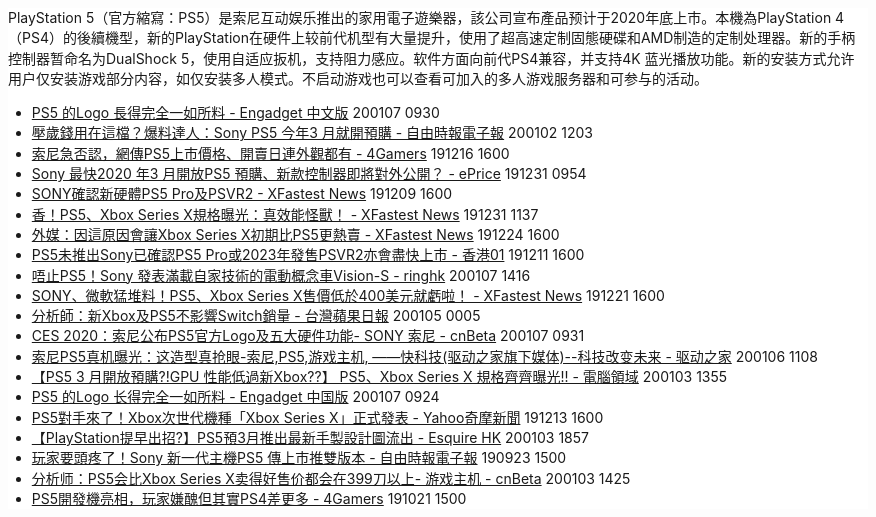 PlayStation 5（官方縮寫：PS5）是索尼互动娱乐推出的家用電子遊樂器，該公司宣布產品预计于2020年底上市。本機為PlayStation 4（PS4）的後續機型，新的PlayStation在硬件上较前代机型有大量提升，使用了超高速定制固態硬碟和AMD制造的定制处理器。新的手柄控制器暂命名为DualShock 5，使用自适应扳机，支持阻力感应。软件方面向前代PS4兼容，并支持4K 蓝光播放功能。新的安装方式允许用户仅安装游戏部分内容，如仅安装多人模式。不启动游戏也可以查看可加入的多人游戏服务器和可参与的活动。
- [PS5 的Logo 長得完全一如所料 - Engadget 中文版](https://chinese.engadget.com/chinese-2020-01-06-sony-reveals-ps5-logo-ces.html "PS5 的Logo 長得完全一如所料 - Engadget 中文版") 200107 0930
- [壓歲錢用在這檔？爆料達人：Sony PS5 今年3 月就開預購 - 自由時報電子報](https://3c.ltn.com.tw/news/39110 "壓歲錢用在這檔？爆料達人：Sony PS5 今年3 月就開預購 - 自由時報電子報") 200102 1203
- [索尼急否認，網傳PS5上市價格、開賣日連外觀都有 - 4Gamers](https://www.4gamers.com.tw/news/detail/41469/sony-denied-ps5-release-date-rumor "索尼急否認，網傳PS5上市價格、開賣日連外觀都有 - 4Gamers") 191216 1600
- [Sony 最快2020 年3 月開放PS5 預購、新款控制器即將對外公開？ - ePrice](https://m.eprice.com.tw/funky/talk/14/5424081/1/ "Sony 最快2020 年3 月開放PS5 預購、新款控制器即將對外公開？ - ePrice") 191231 0954
- [SONY確認新硬體PS5 Pro及PSVR2 - XFastest News](https://news.xfastest.com/sony/73428/sony-ps5-pro-psvr2/ "SONY確認新硬體PS5 Pro及PSVR2 - XFastest News") 191209 1600
- [香！PS5、Xbox Series X規格曝光：真效能怪獸！ - XFastest News](https://news.xfastest.com/others/74347/ps5-vs-xbox-series-x/ "香！PS5、Xbox Series X規格曝光：真效能怪獸！ - XFastest News") 191231 1137
- [外媒：因這原因會讓Xbox Series X初期比PS5更熱賣 - XFastest News](https://news.xfastest.com/others/74061/xbox-series-x-ps5/ "外媒：因這原因會讓Xbox Series X初期比PS5更熱賣 - XFastest News") 191224 1600
- [PS5未推出Sony已確認PS5 Pro或2023年發售PSVR2亦會盡快上市 - 香港01](https://www.hk01.com/%E9%81%8A%E6%88%B2%E5%8B%95%E6%BC%AB/408185/ps5%E6%9C%AA%E6%8E%A8%E5%87%BAsony%E5%B7%B2%E7%A2%BA%E8%AA%8Dps5-pro%E6%88%962023%E5%B9%B4%E7%99%BC%E5%94%AE-psvr2%E4%BA%A6%E6%9C%83%E7%9B%A1%E5%BF%AB%E4%B8%8A%E5%B8%82 "PS5未推出Sony已確認PS5 Pro或2023年發售PSVR2亦會盡快上市 - 香港01") 191211 1600
- [唔止PS5！Sony 發表滿載自家技術的電動概念車Vision-S - ringhk](http://www.ringhk.com/news/%E5%94%94%E6%AD%A2-ps5-sony-%E7%99%BC%E8%A1%A8%E6%BB%BF%E8%BC%89%E8%87%AA%E5%AE%B6%E6%8A%80%E8%A1%93%E7%9A%84%E9%9B%BB%E5%8B%95%E6%A6%82%E5%BF%B5%E8%BB%8A-vision-s "唔止PS5！Sony 發表滿載自家技術的電動概念車Vision-S - ringhk") 200107 1416
- [SONY、微軟猛堆料！PS5、Xbox Series X售價低於400美元就虧啦！ - XFastest News](https://news.xfastest.com/others/73992/sony-microsoft-ps5-xbox-series-x-price/ "SONY、微軟猛堆料！PS5、Xbox Series X售價低於400美元就虧啦！ - XFastest News") 191221 1600
- [分析師：新Xbox及PS5不影響Switch銷量 - 台灣蘋果日報](https://tw.appledaily.com/gadget/20200105/N6FK4WONRVTMUY4DQSJATZGQPA/ "分析師：新Xbox及PS5不影響Switch銷量 - 台灣蘋果日報") 200105 0005
- [CES 2020：索尼公布PS5官方Logo及五大硬件功能- SONY 索尼 - cnBeta](http://www.cnbeta.com/articles/tech/929565.htm "CES 2020：索尼公布PS5官方Logo及五大硬件功能- SONY 索尼 - cnBeta") 200107 0931
- [索尼PS5真机曝光：这造型真抢眼-索尼,PS5,游戏主机, ——快科技(驱动之家旗下媒体)--科技改变未来 - 驱动之家](https://news.mydrivers.com/1/665/665873.htm "索尼PS5真机曝光：这造型真抢眼-索尼,PS5,游戏主机, ——快科技(驱动之家旗下媒体)--科技改变未来 - 驱动之家") 200106 1108
- [【PS5 3 月開放預購?!GPU 性能低過新Xbox??】 PS5、Xbox Series X 規格齊齊曝光!! - 電腦領域](https://www.hkepc.com/18869/PS5_3_%E6%9C%88%E9%96%8B%E6%94%BE%E9%A0%90%E8%B3%BCGPU_%E6%80%A7%E8%83%BD%E4%BD%8E%E9%81%8E%E6%96%B0_Xbox_PS5Xbox_Series_X_%E8%A6%8F%E6%A0%BC%E9%BD%8A%E9%BD%8A%E6%9B%9D%E5%85%89 "【PS5 3 月開放預購?!GPU 性能低過新Xbox??】 PS5、Xbox Series X 規格齊齊曝光!! - 電腦領域") 200103 1355
- [PS5 的Logo 长得完全一如所料 - Engadget 中国版](https://cn.engadget.com/cn-2020-01-06-sony-reveals-ps5-logo-ces.html "PS5 的Logo 长得完全一如所料 - Engadget 中国版") 200107 0924
- [PS5對手來了！Xbox次世代機種「Xbox Series X」正式發表 - Yahoo奇摩新聞](https://tw.news.yahoo.com/ps5%E5%B0%8D%E6%89%8B%E4%BE%86%E4%BA%86-xbox%E6%AC%A1%E4%B8%96%E4%BB%A3%E6%A9%9F%E7%A8%AE-xbox-series-x-102641208.html "PS5對手來了！Xbox次世代機種「Xbox Series X」正式發表 - Yahoo奇摩新聞") 191213 1600
- [【PlayStation提早出招?】PS5預3月推出最新手製設計圖流出 - Esquire HK](https://www.esquirehk.com/gear/gadget/PS5-March-Will-launch "【PlayStation提早出招?】PS5預3月推出最新手製設計圖流出 - Esquire HK") 200103 1857
- [玩家要頭疼了！Sony 新一代主機PS5 傳上市推雙版本 - 自由時報電子報](https://3c.ltn.com.tw/news/38069 "玩家要頭疼了！Sony 新一代主機PS5 傳上市推雙版本 - 自由時報電子報") 190923 1500
- [分析师：PS5会比Xbox Series X卖得好售价都会在399刀以上- 游戏主机 - cnBeta](https://www.cnbeta.com/articles/tech/928407.htm "分析师：PS5会比Xbox Series X卖得好售价都会在399刀以上- 游戏主机 - cnBeta") 200103 1425
- [PS5開發機亮相，玩家嫌醜但其實PS4差更多 - 4Gamers](https://www.4gamers.com.tw/news/detail/40816/rumor-more-ps5-devkit-real-life-photo-leaked "PS5開發機亮相，玩家嫌醜但其實PS4差更多 - 4Gamers") 191021 1500
